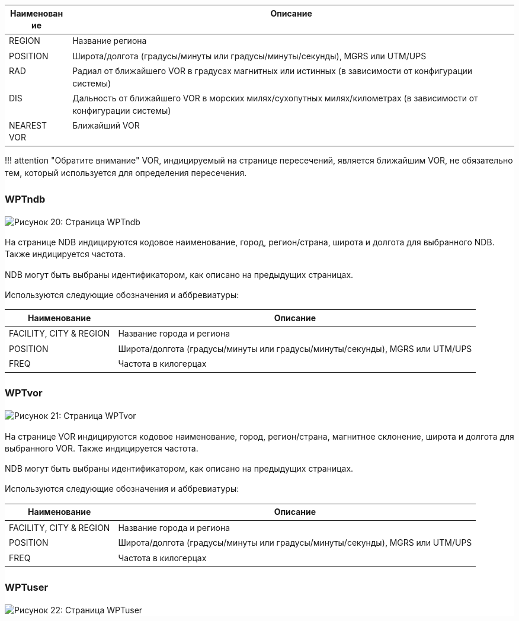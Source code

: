 Наименование |  Описание
-------------|-----------------------------------------------------------------
  REGION           |    Название региона
  POSITION         |    Широта/долгота (градусы/минуты или градусы/минуты/секунды), MGRS или UTM/UPS
  RAD              |     Радиал от ближайшего VOR в градусах магнитных или истинных (в зависимости от конфигурации системы)
  DIS              |     Дальность от ближайшего VOR в морских милях/сухопутных милях/километрах (в зависимости от конфигурации системы)
  NEAREST VOR      |     Ближайший VOR

!!! attention "Обратите внимание"
    VOR, индицируемый на странице пересечений, является ближайшим
    VOR, не обязательно тем, который используется для определения пересечения.

### WPTndb

![Рисунок 20: Страница WPTndb](img/img-020.jpg)

На странице NDB индицируются кодовое наименование, город, регион/страна, широта и долгота
для выбранного NDB. Также индицируется частота.

NDB могут быть выбраны идентификатором, как описано на предыдущих страницах.

Используются следующие обозначения и аббревиатуры:

Наименование |  Описание
-------------|-----------------------------------------------------------------
FACILITY, CITY & REGION     | Название города и региона
POSITION                    | Широта/долгота (градусы/минуты или градусы/минуты/секунды), MGRS или UTM/UPS
FREQ                        | Частота в килогерцах

### WPTvor

![Рисунок 21: Страница WPTvor](img/img-021.jpg)

На странице VOR индицируются кодовое наименование, город, регион/страна, магнитное
склонение, широта и долгота для выбранного VOR. Также индицируется частота.

NDB могут быть выбраны идентификатором, как описано на предыдущих страницах.

Используются следующие обозначения и аббревиатуры:

Наименование |  Описание
-------------|-----------------------------------------------------------------
FACILITY, CITY & REGION     | Название города и региона
POSITION                    | Широта/долгота (градусы/минуты или градусы/минуты/секунды), MGRS или UTM/UPS
FREQ                        | Частота в килогерцах

### WPTuser

![Рисунок 22: Страница WPTuser](img/img-022.jpg)
